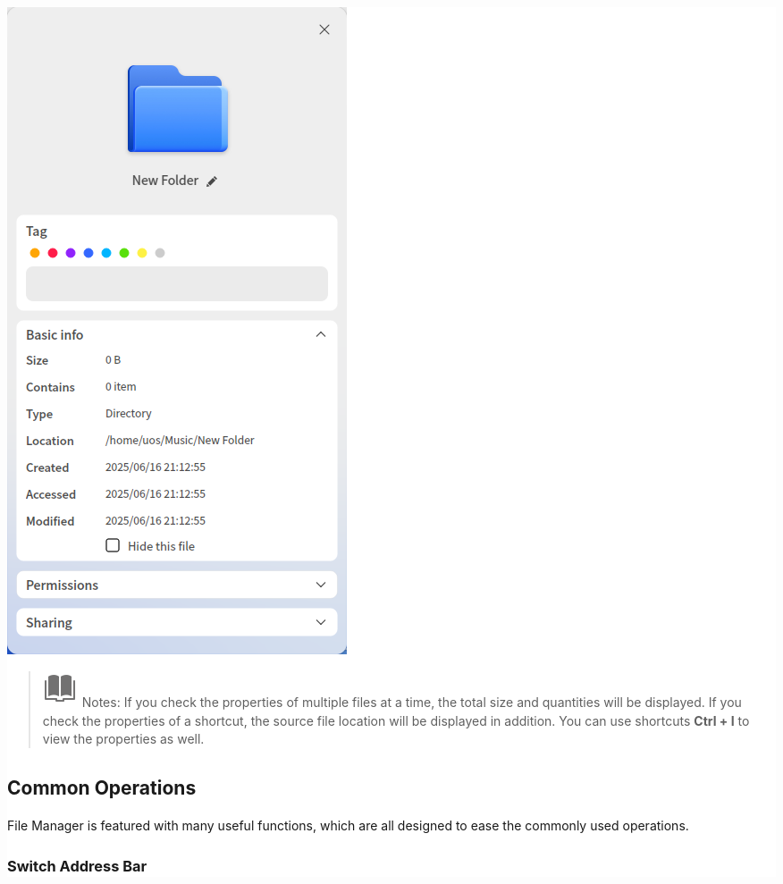 ![0|info](fig/info.png)

> ![notes](../common/notes.svg) Notes: If you check the properties of multiple files at a time, the total size and quantities will be displayed. If you check the properties of a shortcut, the source file location will be displayed in addition. You can use shortcuts **Ctrl + I** to view the properties as well.



## Common Operations

File Manager is featured with many useful functions, which are all designed to ease the commonly used operations.

### Switch Address Bar
